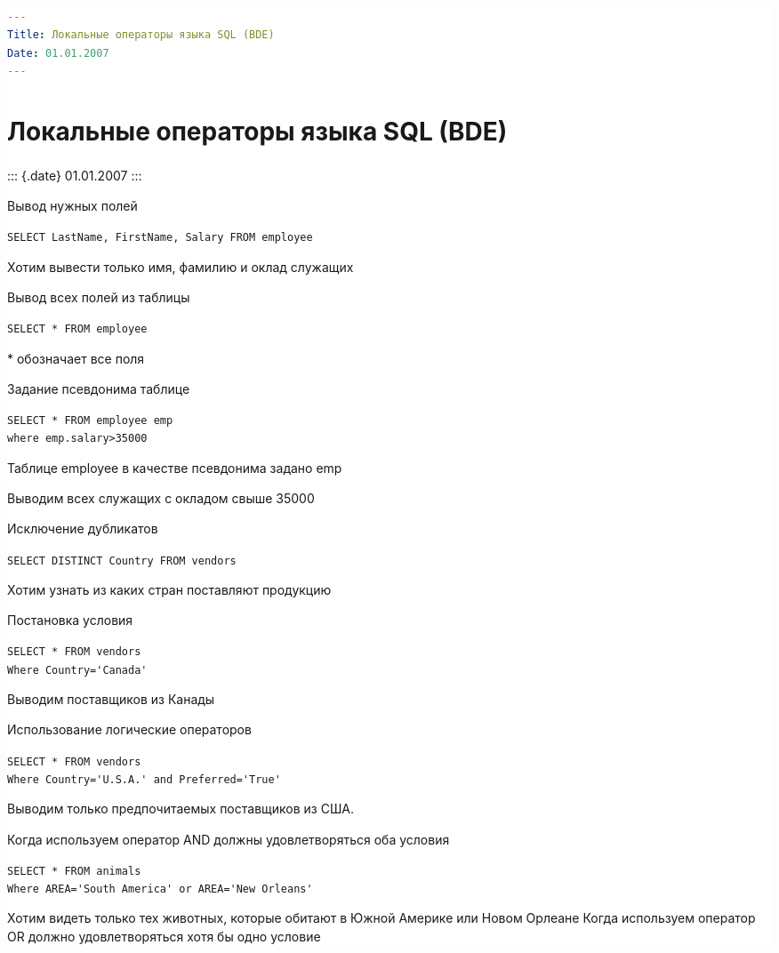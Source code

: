 ```yaml
---
Title: Локальные операторы языка SQL (BDE)
Date: 01.01.2007
---
```



Локальные операторы языка SQL (BDE)
===================================

::: {.date}
01.01.2007
:::

Вывод нужных полей

    SELECT LastName, FirstName, Salary FROM employee

Хотим вывести только имя, фамилию и оклад служащих

Вывод всех полей из таблицы

    SELECT * FROM employee

\* обозначает все поля

Задание псевдонима таблице

    SELECT * FROM employee emp
    where emp.salary>35000

Таблице employee в качестве псевдонима задано emp

Выводим всех служащих с окладом свыше 35000

Исключение дубликатов

    SELECT DISTINCT Country FROM vendors

Хотим узнать из каких стран поставляют продукцию

Постановка условия

    SELECT * FROM vendors
    Where Country='Canada'

Выводим поставщиков из Канады

Использование логические операторов

    SELECT * FROM vendors
    Where Country='U.S.A.' and Preferred='True'

Выводим только предпочитаемых поставщиков из США.

Когда используем оператор AND должны удовлетворяться оба условия

    SELECT * FROM animals
    Where AREA='South America' or AREA='New Orleans'

Хотим видеть только тех животных, которые обитают в Южной Америке или
Новом Орлеане Когда используем оператор OR должно удовлетворяться хотя
бы одно условие
